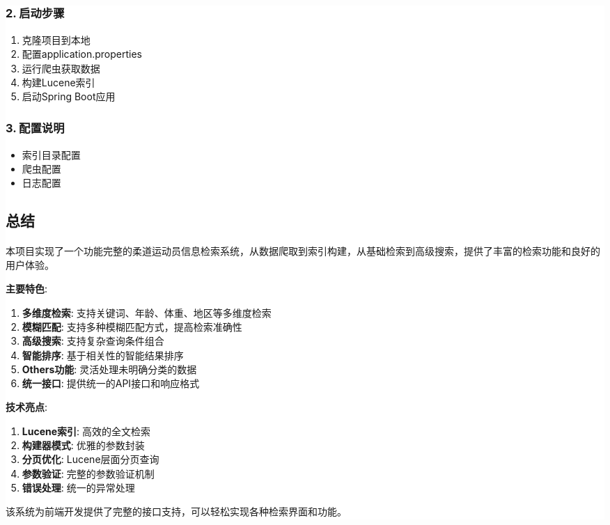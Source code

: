 ### 2. 启动步骤
1. 克隆项目到本地
2. 配置application.properties
3. 运行爬虫获取数据
4. 构建Lucene索引
5. 启动Spring Boot应用

### 3. 配置说明
- 索引目录配置
- 爬虫配置
- 日志配置

## 总结

本项目实现了一个功能完整的柔道运动员信息检索系统，从数据爬取到索引构建，从基础检索到高级搜索，提供了丰富的检索功能和良好的用户体验。

**主要特色**:
1. **多维度检索**: 支持关键词、年龄、体重、地区等多维度检索
2. **模糊匹配**: 支持多种模糊匹配方式，提高检索准确性
3. **高级搜索**: 支持复杂查询条件组合
4. **智能排序**: 基于相关性的智能结果排序
5. **Others功能**: 灵活处理未明确分类的数据
6. **统一接口**: 提供统一的API接口和响应格式

**技术亮点**:
1. **Lucene索引**: 高效的全文检索
2. **构建器模式**: 优雅的参数封装
3. **分页优化**: Lucene层面分页查询
4. **参数验证**: 完整的参数验证机制
5. **错误处理**: 统一的异常处理

该系统为前端开发提供了完整的接口支持，可以轻松实现各种检索界面和功能。